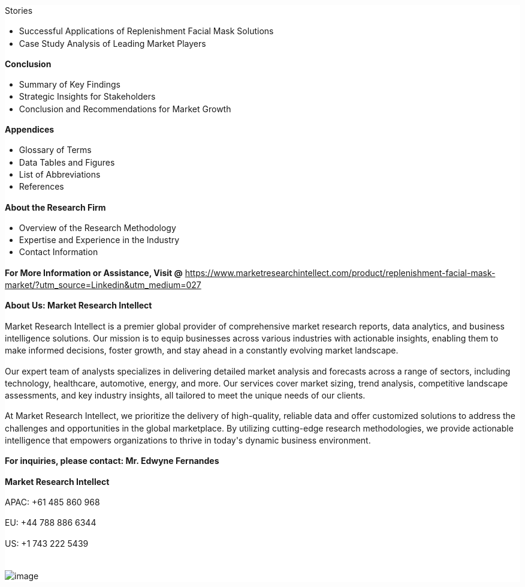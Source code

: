 Stories</strong></p><ul><li>Successful Applications of Replenishment Facial Mask Solutions</li><li>Case Study Analysis of Leading Market Players</li></ul><p><strong>Conclusion</strong></p><ul><li>Summary of Key Findings</li><li>Strategic Insights for Stakeholders</li><li>Conclusion and Recommendations for Market Growth</li></ul><p><strong>Appendices</strong></p><ul><li>Glossary of Terms</li><li>Data Tables and Figures</li><li>List of Abbreviations</li><li>References</li></ul><p><strong>About the Research Firm</strong></p><ul><li>Overview of the Research Methodology</li><li>Expertise and Experience in the Industry</li><li>Contact Information</li></ul></div><div class="article-main__content" data-test-id="publishing-text-block"><p><span class="font-[700]"><strong>For More Information or Assistance, Visit @</strong>&nbsp;<a href="https://www.marketresearchintellect.com/product/replenishment-facial-mask-market/?utm_source=Linkedin&utm_medium=027">https://www.marketresearchintellect.com/product/replenishment-facial-mask-market/?utm_source=Linkedin&utm_medium=027</a></span></p><p><strong>About Us: Market Research Intellect</strong></p><p>Market Research Intellect is a premier global provider of comprehensive market research reports, data analytics, and business intelligence solutions. Our mission is to equip businesses across various industries with actionable insights, enabling them to make informed decisions, foster growth, and stay ahead in a constantly evolving market landscape.</p><p>Our expert team of analysts specializes in delivering detailed market analysis and forecasts across a range of sectors, including technology, healthcare, automotive, energy, and more. Our services cover market sizing, trend analysis, competitive landscape assessments, and key industry insights, all tailored to meet the unique needs of our clients.</p><p>At Market Research Intellect, we prioritize the delivery of high-quality, reliable data and offer customized solutions to address the challenges and opportunities in the global marketplace. By utilizing cutting-edge research methodologies, we provide actionable intelligence that empowers organizations to thrive in today's dynamic business environment.</p><p><strong>For inquiries, please contact: Mr. Edwyne Fernandes</strong></p><p><strong>Market Research Intellect</strong></p><p>APAC: +61 485 860 968</p><p>EU: +44 788 886 6344</p><p>US: +1 743 222 5439</p></div><div class="article-main__content" data-test-id="publishing-text-block">&nbsp;</div>
![image](https://github.com/user-attachments/assets/8b5dd12f-9ae7-4fe0-bad7-6492d9b44d90)
